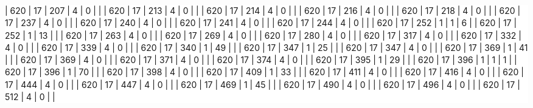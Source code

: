 | 620        | 17               | 207     | 4                      | 0     |       |
| 620        | 17               | 213     | 4                      | 0     |       |
| 620        | 17               | 214     | 4                      | 0     |       |
| 620        | 17               | 216     | 4                      | 0     |       |
| 620        | 17               | 218     | 4                      | 0     |       |
| 620        | 17               | 237     | 4                      | 0     |       |
| 620        | 17               | 240     | 4                      | 0     |       |
| 620        | 17               | 241     | 4                      | 0     |       |
| 620        | 17               | 244     | 4                      | 0     |       |
| 620        | 17               | 252     | 1                      | 1     | 6     |
| 620        | 17               | 252     | 1                      | 13    |       |
| 620        | 17               | 263     | 4                      | 0     |       |
| 620        | 17               | 269     | 4                      | 0     |       |
| 620        | 17               | 280     | 4                      | 0     |       |
| 620        | 17               | 317     | 4                      | 0     |       |
| 620        | 17               | 332     | 4                      | 0     |       |
| 620        | 17               | 339     | 4                      | 0     |       |
| 620        | 17               | 340     | 1                      | 49    |       |
| 620        | 17               | 347     | 1                      | 25    |       |
| 620        | 17               | 347     | 4                      | 0     |       |
| 620        | 17               | 369     | 1                      | 41    |       |
| 620        | 17               | 369     | 4                      | 0     |       |
| 620        | 17               | 371     | 4                      | 0     |       |
| 620        | 17               | 374     | 4                      | 0     |       |
| 620        | 17               | 395     | 1                      | 29    |       |
| 620        | 17               | 396     | 1                      | 1     | 1     |
| 620        | 17               | 396     | 1                      | 70    |       |
| 620        | 17               | 398     | 4                      | 0     |       |
| 620        | 17               | 409     | 1                      | 33    |       |
| 620        | 17               | 411     | 4                      | 0     |       |
| 620        | 17               | 416     | 4                      | 0     |       |
| 620        | 17               | 444     | 4                      | 0     |       |
| 620        | 17               | 447     | 4                      | 0     |       |
| 620        | 17               | 469     | 1                      | 45    |       |
| 620        | 17               | 490     | 4                      | 0     |       |
| 620        | 17               | 496     | 4                      | 0     |       |
| 620        | 17               | 512     | 4                      | 0     |       |